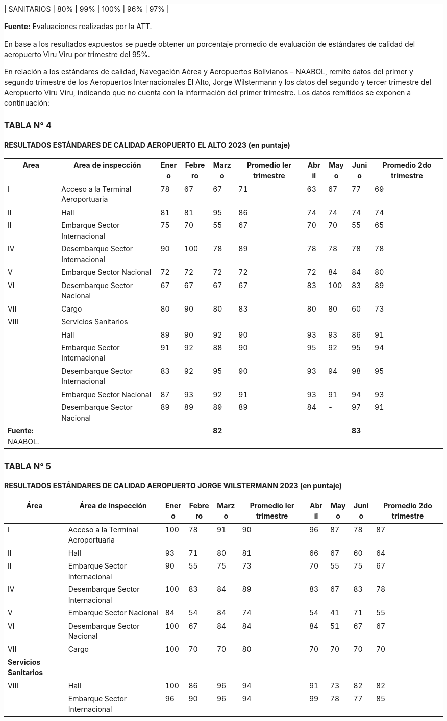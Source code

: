 | SANITARIOS | 80% | 99% | 100% | 96% | 97% |  

**Fuente:** Evaluaciones realizadas por la ATT.  

En base a los resultados expuestos se puede obtener un porcentaje promedio de evaluación de estándares de calidad del aeropuerto Viru Viru por trimestre del 95%.  

En relación a los estándares de calidad, Navegación Aérea y Aeropuertos Bolivianos – NAABOL, remite datos del primer y segundo trimestre de los Aeropuertos Internacionales El Alto, Jorge Wilstermann y los datos del segundo y tercer trimestre del Aeropuerto Viru Viru, indicando que no cuenta con la información del primer trimestre. Los datos remitidos se exponen a continuación:  

### TABLA N° 4  
**RESULTADOS ESTÁNDARES DE CALIDAD AEROPUERTO EL ALTO 2023 (en puntaje)**  

| Area | Area de inspección | Enero | Febrero | Marzo | Promedio ler trimestre | Abril | Mayo | Junio | Promedio 2do trimestre |  
|---|---|---|---|---|---|---|---|---|---|  
| I | Acceso a la Terminal Aeroportuaria | 78 | 67 | 67 | 71 | 63 | 67 | 77 | 69 |  
| II | Hall | 81 | 81 | 95 | 86 | 74 | 74 | 74 | 74 |  
| II | Embarque Sector Internacional | 75 | 70 | 55 | 67 | 70 | 70 | 55 | 65 |  
| IV | Desembarque Sector Internacional | 90 | 100 | 78 | 89 | 78 | 78 | 78 | 78 |  
| V | Embarque Sector Nacional | 72 | 72 | 72 | 72 | 72 | 84 | 84 | 80 |  
| VI | Desembarque Sector Nacional | 67 | 67 | 67 | 67 | 83 | 100 | 83 | 89 |  
| VII | Cargo | 80 | 90 | 80 | 83 | 80 | 80 | 60 | 73 |  
| VIII | Servicios Sanitarios | | | | | | | |  
| | Hall | 89 | 90 | 92 | 90 | 93 | 93 | 86 | 91 |  
| | Embarque Sector Internacional | 91 | 92 | 88 | 90 | 95 | 92 | 95 | 94 |  
| | Desembarque Sector Internacional | 83 | 92 | 95 | 90 | 93 | 94 | 98 | 95 |  
| | Embarque Sector Nacional | 87 | 93 | 92 | 91 | 93 | 91 | 94 | 93 |  
| | Desembarque Sector Nacional | 89 | 89 | 89 | 89 | 84 | - | 97 | 91 |  
| **Fuente:** NAABOL. | | | | **82** | | | | **83** |  

### TABLA N° 5  
**RESULTADOS ESTÁNDARES DE CALIDAD AEROPUERTO JORGE WILSTERMANN 2023 (en puntaje)**  

| Área | Área de inspección | Enero | Febrero | Marzo | Promedio ler trimestre | Abril | Mayo | Junio | Promedio 2do trimestre |  
|---|---|---|---|---|---|---|---|---|---|  
| I | Acceso a la Terminal Aeroportuaria | 100 | 78 | 91 | 90 | 96 | 87 | 78 | 87 |  
| II | Hall | 93 | 71 | 80 | 81 | 66 | 67 | 60 | 64 |  
| II | Embarque Sector Internacional | 90 | 55 | 75 | 73 | 70 | 55 | 75 | 67 |  
| IV | Desembarque Sector Internacional | 100 | 83 | 84 | 89 | 83 | 67 | 83 | 78 |  
| V | Embarque Sector Nacional | 84 | 54 | 84 | 74 | 54 | 41 | 71 | 55 |  
| VI | Desembarque Sector Nacional | 100 | 67 | 84 | 84 | 84 | 51 | 67 | 67 |  
| VII | Cargo | 100 | 70 | 70 | 80 | 70 | 70 | 70 | 70 |  
| **Servicios Sanitarios** | | | | | | | | |  
| VIII | Hall | 100 | 86 | 96 | 94 | 91 | 73 | 82 | 82 |  
| | Embarque Sector Internacional | 96 | 90 | 96 | 94 | 99 | 78 | 77 | 85 |  